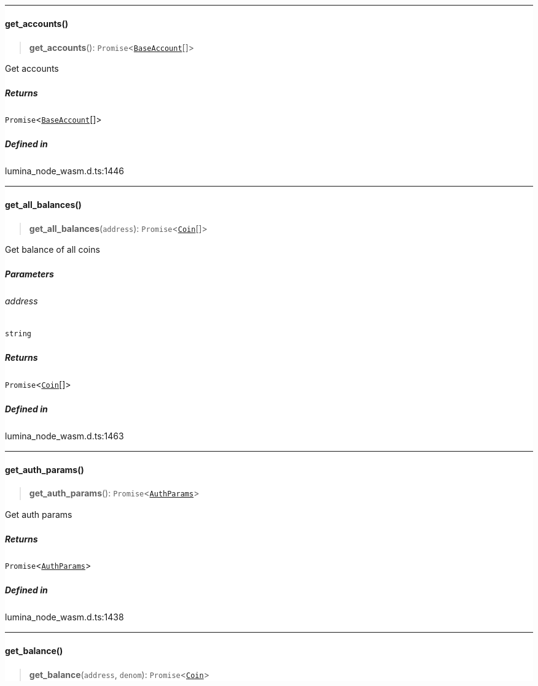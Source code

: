 ***

#### get\_accounts()

> **get\_accounts**(): `Promise`\<[`BaseAccount`](#interfacesbaseaccountmd)[]\>

Get accounts

##### Returns

`Promise`\<[`BaseAccount`](#interfacesbaseaccountmd)[]\>

##### Defined in

lumina\_node\_wasm.d.ts:1446

***

#### get\_all\_balances()

> **get\_all\_balances**(`address`): `Promise`\<[`Coin`](#classescoinmd)[]\>

Get balance of all coins

##### Parameters

###### address

`string`

##### Returns

`Promise`\<[`Coin`](#classescoinmd)[]\>

##### Defined in

lumina\_node\_wasm.d.ts:1463

***

#### get\_auth\_params()

> **get\_auth\_params**(): `Promise`\<[`AuthParams`](#interfacesauthparamsmd)\>

Get auth params

##### Returns

`Promise`\<[`AuthParams`](#interfacesauthparamsmd)\>

##### Defined in

lumina\_node\_wasm.d.ts:1438

***

#### get\_balance()

> **get\_balance**(`address`, `denom`): `Promise`\<[`Coin`](#classescoinmd)\>
